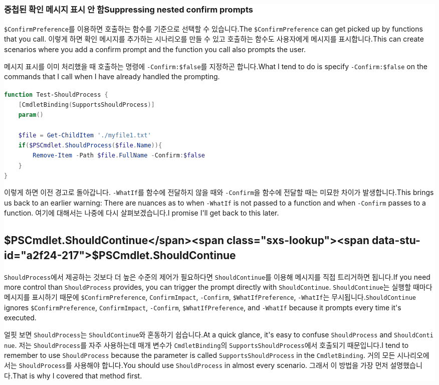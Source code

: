 ### <a name="suppressing-nested-confirm-prompts"></a><span data-ttu-id="a2f24-211">중첩된 확인 메시지 표시 안 함</span><span class="sxs-lookup"><span data-stu-id="a2f24-211">Suppressing nested confirm prompts</span></span>

<span data-ttu-id="a2f24-212">`$ConfirmPreference`를 이용하면 호출하는 함수를 기준으로 선택할 수 있습니다.</span><span class="sxs-lookup"><span data-stu-id="a2f24-212">The `$ConfirmPreference` can get picked up by functions that you call.</span></span> <span data-ttu-id="a2f24-213">이렇게 하면 확인 메시지를 추가하는 시나리오를 만들 수 있고 호출하는 함수도 사용자에게 메시지를 표시합니다.</span><span class="sxs-lookup"><span data-stu-id="a2f24-213">This can create scenarios where you add a confirm prompt and the function you call also prompts the user.</span></span>

<span data-ttu-id="a2f24-214">메시지 표시를 이미 처리했을 때 호출하는 명령에 `-Confirm:$false`를 지정하곤 합니다.</span><span class="sxs-lookup"><span data-stu-id="a2f24-214">What I tend to do is specify `-Confirm:$false` on the commands that I call when I have already handled the prompting.</span></span>

```powershell
function Test-ShouldProcess {
    [CmdletBinding(SupportsShouldProcess)]
    param()

    $file = Get-ChildItem './myfile1.txt'
    if($PSCmdlet.ShouldProcess($file.Name)){
        Remove-Item -Path $file.FullName -Confirm:$false
    }
}
```

<span data-ttu-id="a2f24-215">이렇게 하면 이전 경고로 돌아갑니다. `-WhatIf`를 함수에 전달하지 않을 때와 `-Confirm`을 함수에 전달할 때는 미묘한 차이가 발생합니다.</span><span class="sxs-lookup"><span data-stu-id="a2f24-215">This brings us back to an earlier warning: There are nuances as to when `-WhatIf` is not passed to a function and when `-Confirm` passes to a function.</span></span> <span data-ttu-id="a2f24-216">여기에 대해서는 나중에 다시 살펴보겠습니다.</span><span class="sxs-lookup"><span data-stu-id="a2f24-216">I promise I'll get back to this later.</span></span>

## <a name="pscmdletshouldcontinue"></a><span data-ttu-id="a2f24-217">$PSCmdlet.ShouldContinue</span><span class="sxs-lookup"><span data-stu-id="a2f24-217">$PSCmdlet.ShouldContinue</span></span>

<span data-ttu-id="a2f24-218">`ShouldProcess`에서 제공하는 것보다 더 높은 수준의 제어가 필요하다면 `ShouldContinue`를 이용해 메시지를 직접 트리거하면 됩니다.</span><span class="sxs-lookup"><span data-stu-id="a2f24-218">If you need more control than `ShouldProcess` provides, you can trigger the prompt directly with `ShouldContinue`.</span></span> <span data-ttu-id="a2f24-219">`ShouldContinue`는 실행할 때마다 메시지를 표시하기 때문에 `$ConfirmPreference`, `ConfirmImpact`, `-Confirm`, `$WhatIfPreference`, `-WhatIf`는 무시됩니다.</span><span class="sxs-lookup"><span data-stu-id="a2f24-219">`ShouldContinue` ignores `$ConfirmPreference`, `ConfirmImpact`, `-Confirm`, `$WhatIfPreference`, and `-WhatIf` because it prompts every time it's executed.</span></span>

<span data-ttu-id="a2f24-220">얼핏 보면 `ShouldProcess`는 `ShouldContinue`와 혼동하기 쉽습니다.</span><span class="sxs-lookup"><span data-stu-id="a2f24-220">At a quick glance, it's easy to confuse `ShouldProcess` and `ShouldContinue`.</span></span> <span data-ttu-id="a2f24-221">저는 `ShouldProcess`를 자주 사용하는데 매개 변수가 `CmdletBinding`의 `SupportsShouldProcess`에서 호출되기 때문입니다.</span><span class="sxs-lookup"><span data-stu-id="a2f24-221">I tend to remember to use `ShouldProcess` because the parameter is called `SupportsShouldProcess` in the `CmdletBinding`.</span></span>
<span data-ttu-id="a2f24-222">거의 모든 시나리오에서는 `ShouldProcess`를 사용해야 합니다.</span><span class="sxs-lookup"><span data-stu-id="a2f24-222">You should use `ShouldProcess` in almost every scenario.</span></span> <span data-ttu-id="a2f24-223">그래서 이 방법을 가장 먼저 설명했습니다.</span><span class="sxs-lookup"><span data-stu-id="a2f24-223">That is why I covered that method first.</span></span>


[원래 버전]: https://powershellexplained.com/2020-03-15-Powershell-shouldprocess-whatif-confirm-shouldcontinue-everything/
[original version]: https://powershellexplained.com/2020-03-15-Powershell-shouldprocess-whatif-confirm-shouldcontinue-everything/
[powershellexplained.com]: https://powershellexplained.com/
[@KevinMarquette]: https://twitter.com/KevinMarquette
[공통 매개 변수]: /powershell/module/microsoft.powershell.core/about/about_commonparameters
[common parameters]: /powershell/module/microsoft.powershell.core/about/about_commonparameters
[해시 테이블에 대해 알고 싶은 모든 것]: everything-about-hashtable.md
[everything you wanted to know about hashtables]: everything-about-hashtable.md
[RFC]: https://github.com/PowerShell/PowerShell-RFC/pull/221#issuecomment-592954839